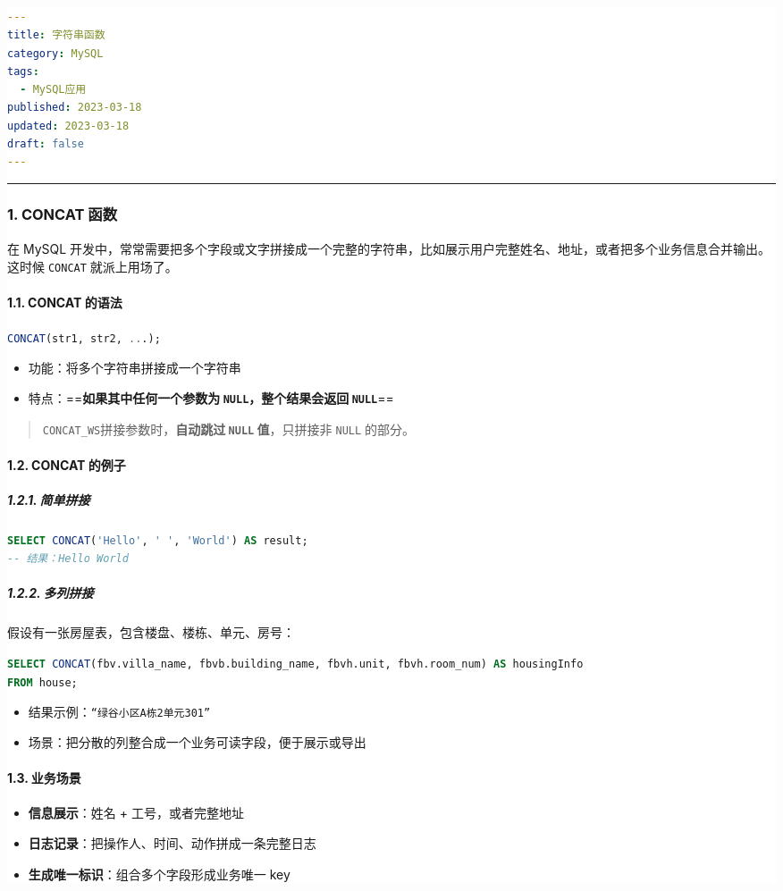 ```yaml
---
title: 字符串函数
category: MySQL
tags:
  - MySQL应用
published: 2023-03-18
updated: 2023-03-18
draft: false
---
```

---
### 1. CONCAT 函数

在 MySQL 开发中，常常需要把多个字段或文字拼接成一个完整的字符串，比如展示用户完整姓名、地址，或者把多个业务信息合并输出。这时候 `CONCAT` 就派上用场了。
#### 1.1. CONCAT 的语法

```sql
CONCAT(str1, str2, ...);
```

- 功能：将多个字符串拼接成一个字符串
    
- 特点：==**如果其中任何一个参数为 `NULL`，整个结果会返回 `NULL`**==

> `CONCAT_WS`拼接参数时，**自动跳过 `NULL` 值**，只拼接非 `NULL` 的部分。
    

#### 1.2. CONCAT 的例子

##### 1.2.1. 简单拼接

```sql
SELECT CONCAT('Hello', ' ', 'World') AS result;
-- 结果：Hello World
```

##### 1.2.2. 多列拼接

假设有一张房屋表，包含楼盘、楼栋、单元、房号：

```sql
SELECT CONCAT(fbv.villa_name, fbvb.building_name, fbvh.unit, fbvh.room_num) AS housingInfo
FROM house;
```

- 结果示例：`“绿谷小区A栋2单元301”`
    
- 场景：把分散的列整合成一个业务可读字段，便于展示或导出
    

#### 1.3. 业务场景

- **信息展示**：姓名 + 工号，或者完整地址
    
- **日志记录**：把操作人、时间、动作拼成一条完整日志
    
- **生成唯一标识**：组合多个字段形成业务唯一 key
    